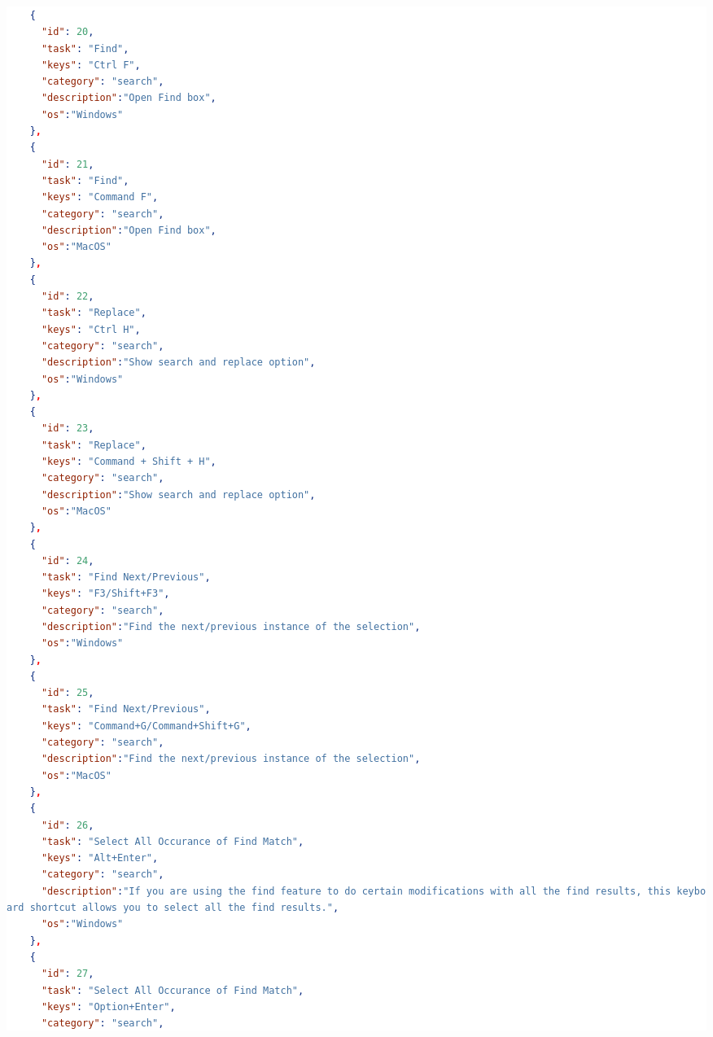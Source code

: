 ```json
    {
      "id": 20,
      "task": "Find",
      "keys": "Ctrl F",
      "category": "search",
      "description":"Open Find box",
      "os":"Windows"
    },
    {
      "id": 21,
      "task": "Find",
      "keys": "Command F",
      "category": "search",
      "description":"Open Find box",
      "os":"MacOS"
    },
    {
      "id": 22,
      "task": "Replace",
      "keys": "Ctrl H",
      "category": "search",
      "description":"Show search and replace option",
      "os":"Windows"
    },
    {
      "id": 23,
      "task": "Replace",
      "keys": "Command + Shift + H",
      "category": "search",
      "description":"Show search and replace option",
      "os":"MacOS"
    },
    {
      "id": 24,
      "task": "Find Next/Previous",
      "keys": "F3/Shift+F3",
      "category": "search",
      "description":"Find the next/previous instance of the selection",
      "os":"Windows"
    },
    {
      "id": 25,
      "task": "Find Next/Previous",
      "keys": "Command+G/Command+Shift+G",
      "category": "search",
      "description":"Find the next/previous instance of the selection",
      "os":"MacOS"
    },
    {
      "id": 26,
      "task": "Select All Occurance of Find Match",
      "keys": "Alt+Enter",
      "category": "search",
      "description":"If you are using the find feature to do certain modifications with all the find results, this keyboard shortcut allows you to select all the find results.",
      "os":"Windows"
    },
    {
      "id": 27,
      "task": "Select All Occurance of Find Match",
      "keys": "Option+Enter",
      "category": "search",
```